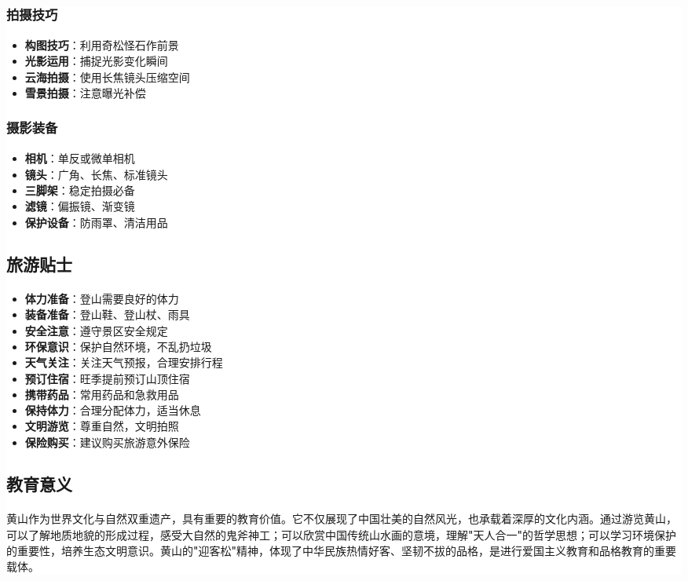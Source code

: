 ### 拍摄技巧
- **构图技巧**：利用奇松怪石作前景
- **光影运用**：捕捉光影变化瞬间
- **云海拍摄**：使用长焦镜头压缩空间
- **雪景拍摄**：注意曝光补偿

### 摄影装备
- **相机**：单反或微单相机
- **镜头**：广角、长焦、标准镜头
- **三脚架**：稳定拍摄必备
- **滤镜**：偏振镜、渐变镜
- **保护设备**：防雨罩、清洁用品

## 旅游贴士

- **体力准备**：登山需要良好的体力
- **装备准备**：登山鞋、登山杖、雨具
- **安全注意**：遵守景区安全规定
- **环保意识**：保护自然环境，不乱扔垃圾
- **天气关注**：关注天气预报，合理安排行程
- **预订住宿**：旺季提前预订山顶住宿
- **携带药品**：常用药品和急救用品
- **保持体力**：合理分配体力，适当休息
- **文明游览**：尊重自然，文明拍照
- **保险购买**：建议购买旅游意外保险

## 教育意义

黄山作为世界文化与自然双重遗产，具有重要的教育价值。它不仅展现了中国壮美的自然风光，也承载着深厚的文化内涵。通过游览黄山，可以了解地质地貌的形成过程，感受大自然的鬼斧神工；可以欣赏中国传统山水画的意境，理解"天人合一"的哲学思想；可以学习环境保护的重要性，培养生态文明意识。黄山的"迎客松"精神，体现了中华民族热情好客、坚韧不拔的品格，是进行爱国主义教育和品格教育的重要载体。